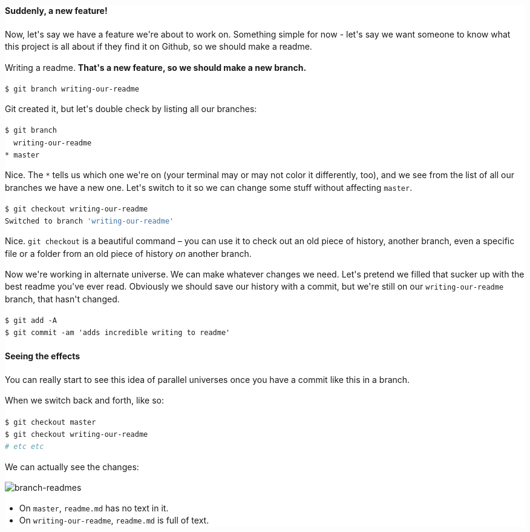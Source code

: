 #### Suddenly, a new feature!

Now, let's say we have a feature we're about to work on. Something simple for now - let's say we want someone to know what this project is all about if they find it on Github, so we should make a readme.

Writing a readme. **That's a new feature, so we should make a new branch.**

```bash
$ git branch writing-our-readme
```

Git created it, but let's double check by listing all our branches:

```bash
$ git branch
  writing-our-readme
* master
```

Nice. The `*` tells us which one we're on (your terminal may or may not color it differently, too), and we see from the list of all our branches we have a new one. Let's switch to it so we can change some stuff without affecting `master`.

```bash
$ git checkout writing-our-readme
Switched to branch 'writing-our-readme'
```

Nice. `git checkout` is a beautiful command – you can use it to check out an old piece of history, another branch, even a specific file or a folder from an old piece of history _on_ another branch.

Now we're working in alternate universe. We can make whatever changes we need. Let's pretend we filled that sucker up with the best readme you've ever read. Obviously we should save our history with a commit, but we're still on our `writing-our-readme` branch, that hasn't changed.

```
$ git add -A
$ git commit -am 'adds incredible writing to readme'
```

#### Seeing the effects

You can really start to see this idea of parallel universes once you have a commit like this in a branch.

When we switch back and forth, like so:
```bash
$ git checkout master
$ git checkout writing-our-readme
# etc etc
```

We can actually see the changes:

<img width="740" alt="branch-readmes" src="https://cloud.githubusercontent.com/assets/25366/9808262/8bef4ffc-5812-11e5-817a-60571f97deea.png">


- On `master`, `readme.md` has no text in it.
- On `writing-our-readme`, `readme.md` is full of text.
